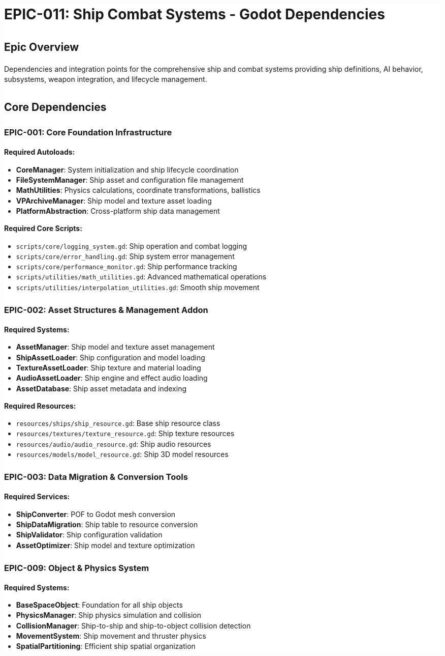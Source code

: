 # EPIC-011: Ship Combat Systems - Godot Dependencies

## Epic Overview
Dependencies and integration points for the comprehensive ship and combat systems providing ship definitions, AI behavior, subsystems, weapon integration, and lifecycle management.

## Core Dependencies

### EPIC-001: Core Foundation Infrastructure
**Required Autoloads:**
- **CoreManager**: System initialization and ship lifecycle coordination
- **FileSystemManager**: Ship asset and configuration file management
- **MathUtilities**: Physics calculations, coordinate transformations, ballistics
- **VPArchiveManager**: Ship model and texture asset loading
- **PlatformAbstraction**: Cross-platform ship data management

**Required Core Scripts:**
- `scripts/core/logging_system.gd`: Ship operation and combat logging
- `scripts/core/error_handling.gd`: Ship system error management
- `scripts/core/performance_monitor.gd`: Ship performance tracking
- `scripts/utilities/math_utilities.gd`: Advanced mathematical operations
- `scripts/utilities/interpolation_utilities.gd`: Smooth ship movement

### EPIC-002: Asset Structures & Management Addon
**Required Systems:**
- **AssetManager**: Ship model and texture asset management
- **ShipAssetLoader**: Ship configuration and model loading
- **TextureAssetLoader**: Ship texture and material loading
- **AudioAssetLoader**: Ship engine and effect audio loading
- **AssetDatabase**: Ship asset metadata and indexing

**Required Resources:**
- `resources/ships/ship_resource.gd`: Base ship resource class
- `resources/textures/texture_resource.gd`: Ship texture resources
- `resources/audio/audio_resource.gd`: Ship audio resources
- `resources/models/model_resource.gd`: Ship 3D model resources

### EPIC-003: Data Migration & Conversion Tools
**Required Services:**
- **ShipConverter**: POF to Godot mesh conversion
- **ShipDataMigration**: Ship table to resource conversion
- **ShipValidator**: Ship configuration validation
- **AssetOptimizer**: Ship model and texture optimization

### EPIC-009: Object & Physics System
**Required Systems:**
- **BaseSpaceObject**: Foundation for all ship objects
- **PhysicsManager**: Ship physics simulation and collision
- **CollisionManager**: Ship-to-ship and ship-to-object collision detection
- **MovementSystem**: Ship movement and thruster physics
- **SpatialPartitioning**: Efficient ship spatial organization
